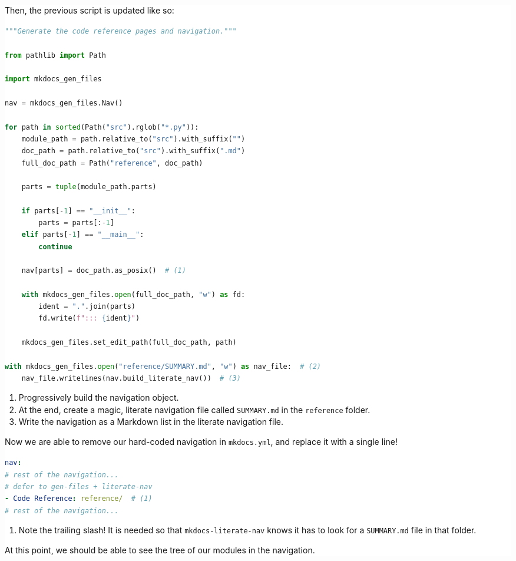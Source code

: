 Then, the previous script is updated like so:

```python title="docs/gen_ref_pages.py" hl_lines="7 21 29 30"
"""Generate the code reference pages and navigation."""

from pathlib import Path

import mkdocs_gen_files

nav = mkdocs_gen_files.Nav()

for path in sorted(Path("src").rglob("*.py")):
    module_path = path.relative_to("src").with_suffix("")
    doc_path = path.relative_to("src").with_suffix(".md")
    full_doc_path = Path("reference", doc_path)

    parts = tuple(module_path.parts)

    if parts[-1] == "__init__":
        parts = parts[:-1]
    elif parts[-1] == "__main__":
        continue

    nav[parts] = doc_path.as_posix()  # (1)

    with mkdocs_gen_files.open(full_doc_path, "w") as fd:
        ident = ".".join(parts)
        fd.write(f"::: {ident}")

    mkdocs_gen_files.set_edit_path(full_doc_path, path)

with mkdocs_gen_files.open("reference/SUMMARY.md", "w") as nav_file:  # (2)
    nav_file.writelines(nav.build_literate_nav())  # (3)
```

1. Progressively build the navigation object.
2. At the end, create a magic, literate navigation file called `SUMMARY.md` in the `reference` folder.
3. Write the navigation as a Markdown list in the literate navigation file.

Now we are able to remove our hard-coded navigation in `mkdocs.yml`,
and replace it with a single line!

```yaml title="mkdocs.yml"
nav:
# rest of the navigation...
# defer to gen-files + literate-nav
- Code Reference: reference/  # (1)
# rest of the navigation...
```

1. Note the trailing slash! It is needed so that `mkdocs-literate-nav` knows
   it has to look for a `SUMMARY.md` file in that folder.

At this point, we should be able to see the tree of our modules
in the navigation.
